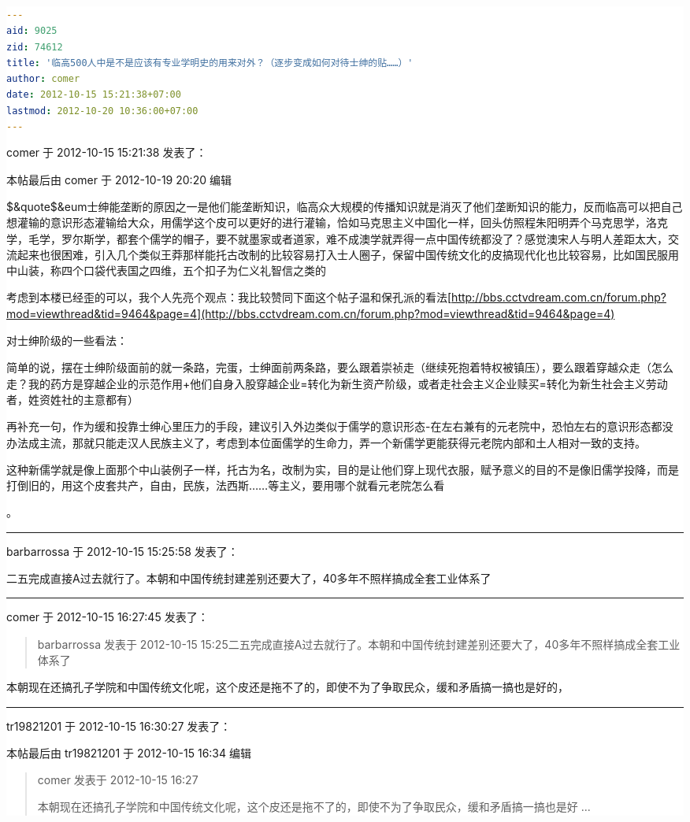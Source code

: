 ```yaml
---
aid: 9025
zid: 74612
title: '临高500人中是不是应该有专业学明史的用来对外？（逐步变成如何对待士绅的贴……）'
author: comer
date: 2012-10-15 15:21:38+07:00
lastmod: 2012-10-20 10:36:00+07:00
---
```


comer 于 2012-10-15 15:21:38 发表了：

本帖最后由 comer 于 2012-10-19 20:20 编辑 

\$&quote\$&eum士绅能垄断的原因之一是他们能垄断知识，临高众大规模的传播知识就是消灭了他们垄断知识的能力，反而临高可以把自己想灌输的意识形态灌输给大众，用儒学这个皮可以更好的进行灌输，恰如马克思主义中国化一样，回头仿照程朱阳明弄个马克思学，洛克学，毛学，罗尔斯学，都套个儒学的帽子，要不就墨家或者道家，难不成澳学就弄得一点中国传统都没了？感觉澳宋人与明人差距太大，交流起来也很困难，引入几个类似王莽那样能托古改制的比较容易打入士人圈子，保留中国传统文化的皮搞现代化也比较容易，比如国民服用中山装，称四个口袋代表国之四维，五个扣子为仁义礼智信之类的

考虑到本楼已经歪的可以，我个人先亮个观点：我比较赞同下面这个帖子温和保孔派的看法[http://bbs.cctvdream.com.cn/forum.php?mod=viewthread&tid=9464&page=4](http://bbs.cctvdream.com.cn/forum.php?mod=viewthread&tid=9464&page=4)

对士绅阶级的一些看法：

简单的说，摆在士绅阶级面前的就一条路，完蛋，士绅面前两条路，要么跟着崇祯走（继续死抱着特权被镇压），要么跟着穿越众走（怎么走？我的药方是穿越企业的示范作用+他们自身入股穿越企业=转化为新生资产阶级，或者走社会主义企业赎买=转化为新生社会主义劳动者，姓资姓社的主意都有）

再补充一句，作为缓和投靠士绅心里压力的手段，建议引入外边类似于儒学的意识形态-在左右兼有的元老院中，恐怕左右的意识形态都没办法成主流，那就只能走汉人民族主义了，考虑到本位面儒学的生命力，弄一个新儒学更能获得元老院内部和土人相对一致的支持。

这种新儒学就是像上面那个中山装例子一样，托古为名，改制为实，目的是让他们穿上现代衣服，赋予意义的目的不是像旧儒学投降，而是打倒旧的，用这个皮套共产，自由，民族，法西斯……等主义，要用哪个就看元老院怎么看

。

---------

barbarrossa 于 2012-10-15 15:25:58 发表了：

二五完成直接A过去就行了。本朝和中国传统封建差别还要大了，40多年不照样搞成全套工业体系了

---------

comer 于 2012-10-15 16:27:45 发表了：

> barbarrossa 发表于 2012-10-15 15:25二五完成直接A过去就行了。本朝和中国传统封建差别还要大了，40多年不照样搞成全套工业体系了



本朝现在还搞孔子学院和中国传统文化呢，这个皮还是拖不了的，即使不为了争取民众，缓和矛盾搞一搞也是好的，

---------

tr19821201 于 2012-10-15 16:30:27 发表了：

本帖最后由 tr19821201 于 2012-10-15 16:34 编辑 


> 
> comer 发表于 2012-10-15 16:27
> 
> 本朝现在还搞孔子学院和中国传统文化呢，这个皮还是拖不了的，即使不为了争取民众，缓和矛盾搞一搞也是好 ...
